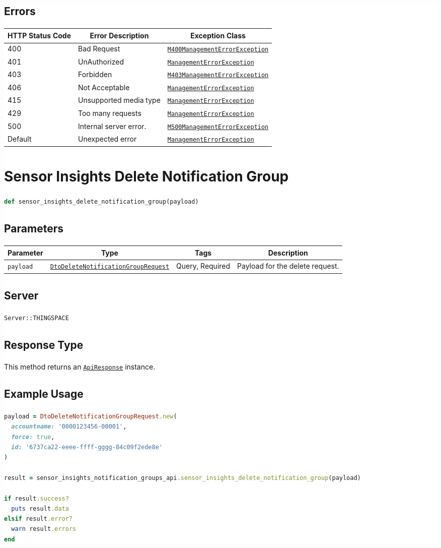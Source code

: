 ## Errors

| HTTP Status Code | Error Description | Exception Class |
|  --- | --- | --- |
| 400 | Bad Request | [`M400ManagementErrorException`](../../doc/models/m400-management-error-exception.md) |
| 401 | UnAuthorized | [`ManagementErrorException`](../../doc/models/management-error-exception.md) |
| 403 | Forbidden | [`M403ManagementErrorException`](../../doc/models/m403-management-error-exception.md) |
| 406 | Not Acceptable | [`ManagementErrorException`](../../doc/models/management-error-exception.md) |
| 415 | Unsupported media type | [`ManagementErrorException`](../../doc/models/management-error-exception.md) |
| 429 | Too many requests | [`ManagementErrorException`](../../doc/models/management-error-exception.md) |
| 500 | Internal server error. | [`M500ManagementErrorException`](../../doc/models/m500-management-error-exception.md) |
| Default | Unexpected error | [`ManagementErrorException`](../../doc/models/management-error-exception.md) |


# Sensor Insights Delete Notification Group

```ruby
def sensor_insights_delete_notification_group(payload)
```

## Parameters

| Parameter | Type | Tags | Description |
|  --- | --- | --- | --- |
| `payload` | [`DtoDeleteNotificationGroupRequest`](../../doc/models/dto-delete-notification-group-request.md) | Query, Required | Payload for the delete request. |

## Server

`Server::THINGSPACE`

## Response Type

This method returns an [`ApiResponse`](../../doc/api-response.md) instance.

## Example Usage

```ruby
payload = DtoDeleteNotificationGroupRequest.new(
  accountname: '0000123456-00001',
  force: true,
  id: '6737ca22-eeee-ffff-gggg-84c09f2ede8e'
)

result = sensor_insights_notification_groups_api.sensor_insights_delete_notification_group(payload)

if result.success?
  puts result.data
elsif result.error?
  warn result.errors
end
```
